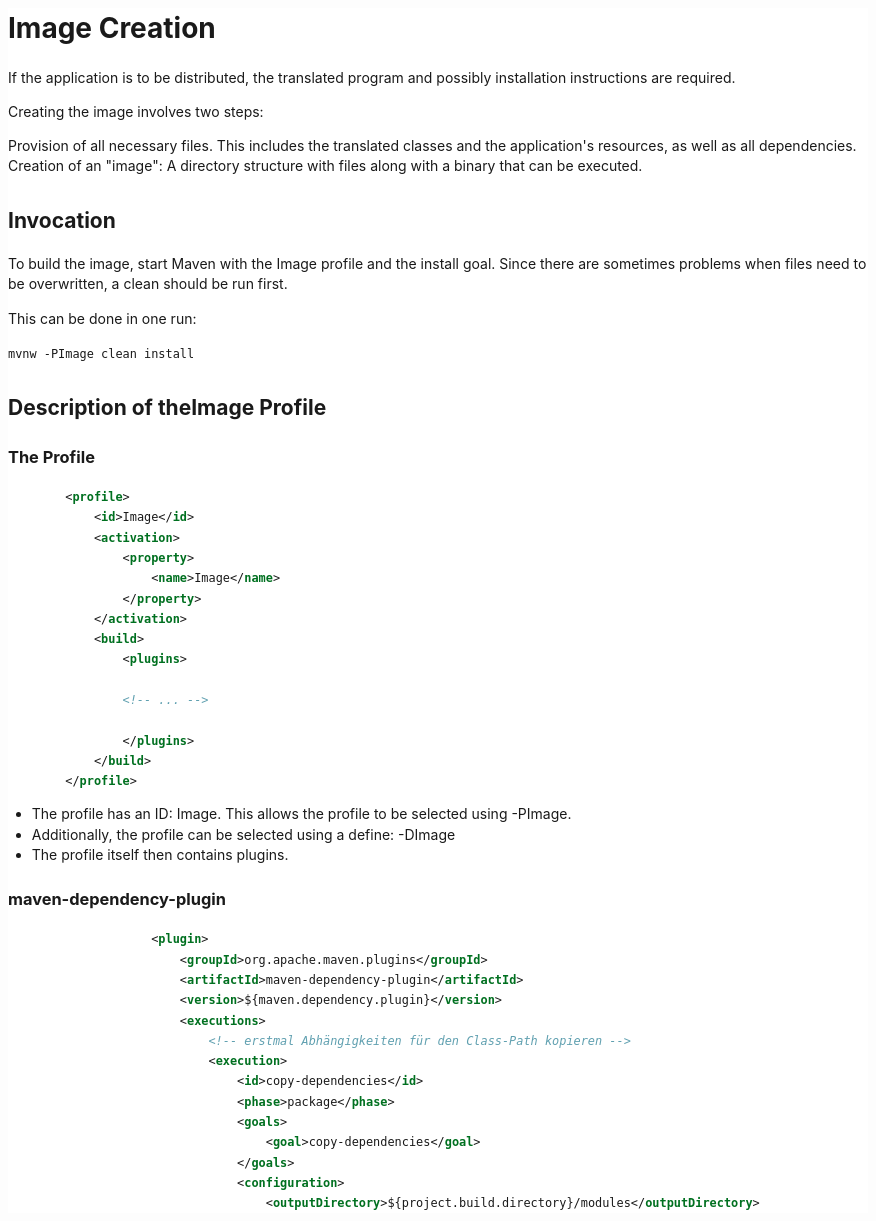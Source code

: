 # Image Creation

If the application is to be distributed, the translated program and possibly installation instructions are required.

Creating the image involves two steps:

Provision of all necessary files. This includes the translated classes and the application's resources, as well as all dependencies.
Creation of an "image": A directory structure with files along with a binary that can be executed.

## Invocation

To build the image, start Maven with the Image profile and the install goal.
Since there are sometimes problems when files need to be overwritten, a clean should be run first.

This can be done in one run:
```shell
mvnw -PImage clean install
```

## Description of theImage Profile

### The Profile

```xml
        <profile>
            <id>Image</id>
            <activation>
                <property>
                    <name>Image</name>
                </property>
            </activation>
            <build>
                <plugins>

                <!-- ... -->

                </plugins>
            </build>
        </profile>
```

- The profile has an ID: Image. This allows the profile to be selected using -PImage.
- Additionally, the profile can be selected using a define: -DImage
- The profile itself then contains plugins.

### maven-dependency-plugin

```xml
                    <plugin>
                        <groupId>org.apache.maven.plugins</groupId>
                        <artifactId>maven-dependency-plugin</artifactId>
                        <version>${maven.dependency.plugin}</version>
                        <executions>
                            <!-- erstmal Abhängigkeiten für den Class-Path kopieren -->
                            <execution>
                                <id>copy-dependencies</id>
                                <phase>package</phase>
                                <goals>
                                    <goal>copy-dependencies</goal>
                                </goals>
                                <configuration>
                                    <outputDirectory>${project.build.directory}/modules</outputDirectory>
```